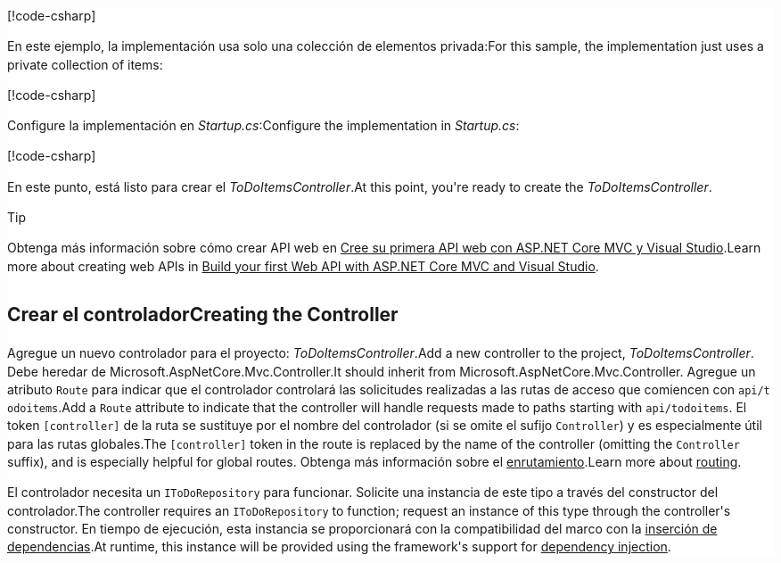 [!code-csharp[](native-mobile-backend/sample/ToDoApi/src/ToDoApi/Interfaces/IToDoRepository.cs)]

<span data-ttu-id="8c117-140">En este ejemplo, la implementación usa solo una colección de elementos privada:</span><span class="sxs-lookup"><span data-stu-id="8c117-140">For this sample, the implementation just uses a private collection of items:</span></span>

[!code-csharp[](native-mobile-backend/sample/ToDoApi/src/ToDoApi/Services/ToDoRepository.cs)]

<span data-ttu-id="8c117-141">Configure la implementación en *Startup.cs*:</span><span class="sxs-lookup"><span data-stu-id="8c117-141">Configure the implementation in *Startup.cs*:</span></span>

[!code-csharp[](native-mobile-backend/sample/ToDoApi/src/ToDoApi/Startup.cs?highlight=6&range=29-35)]

<span data-ttu-id="8c117-142">En este punto, está listo para crear el *ToDoItemsController*.</span><span class="sxs-lookup"><span data-stu-id="8c117-142">At this point, you're ready to create the *ToDoItemsController*.</span></span>

> [!TIP]
> <span data-ttu-id="8c117-143">Obtenga más información sobre cómo crear API web en [Cree su primera API web con ASP.NET Core MVC y Visual Studio](../tutorials/first-web-api.md).</span><span class="sxs-lookup"><span data-stu-id="8c117-143">Learn more about creating web APIs in [Build your first Web API with ASP.NET Core MVC and Visual Studio](../tutorials/first-web-api.md).</span></span>

## <a name="creating-the-controller"></a><span data-ttu-id="8c117-144">Crear el controlador</span><span class="sxs-lookup"><span data-stu-id="8c117-144">Creating the Controller</span></span>

<span data-ttu-id="8c117-145">Agregue un nuevo controlador para el proyecto: *ToDoItemsController*.</span><span class="sxs-lookup"><span data-stu-id="8c117-145">Add a new controller to the project, *ToDoItemsController*.</span></span> <span data-ttu-id="8c117-146">Debe heredar de Microsoft.AspNetCore.Mvc.Controller.</span><span class="sxs-lookup"><span data-stu-id="8c117-146">It should inherit from Microsoft.AspNetCore.Mvc.Controller.</span></span> <span data-ttu-id="8c117-147">Agregue un atributo `Route` para indicar que el controlador controlará las solicitudes realizadas a las rutas de acceso que comiencen con `api/todoitems`.</span><span class="sxs-lookup"><span data-stu-id="8c117-147">Add a `Route` attribute to indicate that the controller will handle requests made to paths starting with `api/todoitems`.</span></span> <span data-ttu-id="8c117-148">El token `[controller]` de la ruta se sustituye por el nombre del controlador (si se omite el sufijo `Controller`) y es especialmente útil para las rutas globales.</span><span class="sxs-lookup"><span data-stu-id="8c117-148">The `[controller]` token in the route is replaced by the name of the controller (omitting the `Controller` suffix), and is especially helpful for global routes.</span></span> <span data-ttu-id="8c117-149">Obtenga más información sobre el [enrutamiento](../fundamentals/routing.md).</span><span class="sxs-lookup"><span data-stu-id="8c117-149">Learn more about [routing](../fundamentals/routing.md).</span></span>

<span data-ttu-id="8c117-150">El controlador necesita un `IToDoRepository` para funcionar. Solicite una instancia de este tipo a través del constructor del controlador.</span><span class="sxs-lookup"><span data-stu-id="8c117-150">The controller requires an `IToDoRepository` to function; request an instance of this type through the controller's constructor.</span></span> <span data-ttu-id="8c117-151">En tiempo de ejecución, esta instancia se proporcionará con la compatibilidad del marco con la [inserción de dependencias](../fundamentals/dependency-injection.md).</span><span class="sxs-lookup"><span data-stu-id="8c117-151">At runtime, this instance will be provided using the framework's support for [dependency injection](../fundamentals/dependency-injection.md).</span></span>
